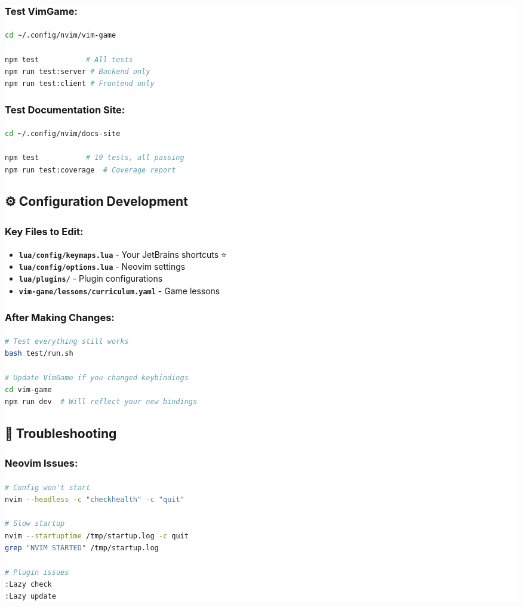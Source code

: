 ### Test VimGame:
```bash
cd ~/.config/nvim/vim-game

npm test           # All tests
npm run test:server # Backend only  
npm run test:client # Frontend only
```

### Test Documentation Site:
```bash
cd ~/.config/nvim/docs-site

npm test           # 19 tests, all passing
npm run test:coverage  # Coverage report
```

## ⚙️ Configuration Development

### Key Files to Edit:
- **`lua/config/keymaps.lua`** - Your JetBrains shortcuts ⭐
- **`lua/config/options.lua`** - Neovim settings
- **`lua/plugins/`** - Plugin configurations
- **`vim-game/lessons/curriculum.yaml`** - Game lessons

### After Making Changes:
```bash
# Test everything still works
bash test/run.sh

# Update VimGame if you changed keybindings
cd vim-game
npm run dev  # Will reflect your new bindings
```

## 🚨 Troubleshooting

### Neovim Issues:
```bash
# Config won't start
nvim --headless -c "checkhealth" -c "quit"

# Slow startup  
nvim --startuptime /tmp/startup.log -c quit
grep "NVIM STARTED" /tmp/startup.log

# Plugin issues
:Lazy check
:Lazy update
```
